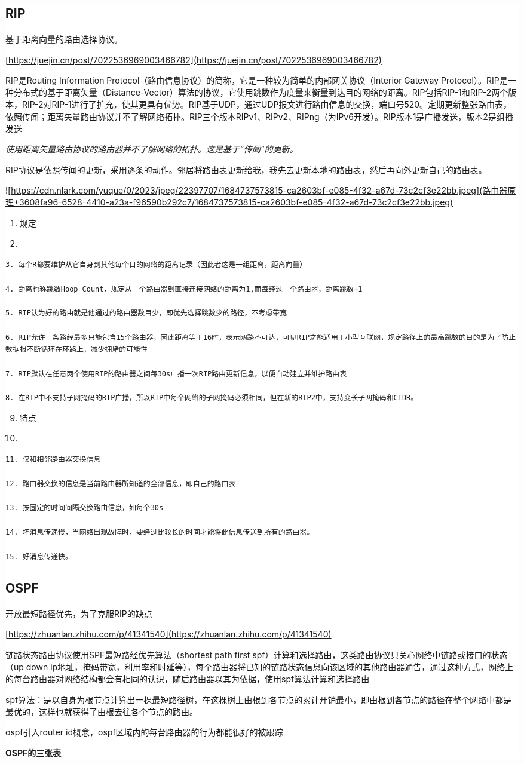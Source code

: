 ## RIP

基于距离向量的路由选择协议。

[https://juejin.cn/post/7022536969003466782](https://juejin.cn/post/7022536969003466782)

RIP是Routing Information Protocol（路由信息协议）的简称，它是一种较为简单的内部网关协议（Interior Gateway Protocol）。RIP是一种分布式的基于距离矢量（Distance-Vector）算法的协议，它使用跳数作为度量来衡量到达目的网络的距离。RIP包括RIP-1和RIP-2两个版本，RIP-2对RIP-1进行了扩充，使其更具有优势。RIP基于UDP，通过UDP报文进行路由信息的交换，端口号520。定期更新整张路由表，依照传闻；距离矢量路由协议并不了解网络拓扑。RIP三个版本RIPv1、RIPv2、RIPng（为IPv6开发）。RIP版本1是广播发送，版本2是组播发送

*使用距离矢量路由协议的路由器并不了解网络的拓扑。这是基于“传闻”的更新。*

RIP协议是依照传闻的更新，采用逐条的动作。邻居将路由表更新给我，我先去更新本地的路由表，然后再向外更新自己的路由表。

![https://cdn.nlark.com/yuque/0/2023/jpeg/22397707/1684737573815-ca2603bf-e085-4f32-a67d-73c2cf3e22bb.jpeg](路由器原理+3608fa96-6528-4410-a23a-f96590b292c7/1684737573815-ca2603bf-e085-4f32-a67d-73c2cf3e22bb.jpeg)

1. 规定

2. 

    3. 每个R都要维护从它自身到其他每个目的网络的距离记录（因此者这是一组距离，距离向量）

    4. 距离也称跳数Hoop Count，规定从一个路由器到直接连接网络的距离为1,而每经过一个路由器，距离跳数+1

    5. RIP认为好的路由就是他通过的路由器数目少，即优先选择跳数少的路径，不考虑带宽

    6. RIP允许一条路经最多只能包含15个路由器，因此距离等于16时，表示网路不可达，可见RIP之能适用于小型互联网，规定路径上的最高跳数的目的是为了防止数据报不断循环在环路上，减少拥堵的可能性

    7. RIP默认在任意两个使用RIP的路由器之间每30s广播一次RIP路由更新信息，以便自动建立并维护路由表

    8. 在RIP中不支持子网掩码的RIP广播，所以RIP中每个网络的子网掩码必须相同，但在新的RIP2中，支持变长子网掩码和CIDR。

9. 特点

10. 

    11. 仅和相邻路由器交换信息

    12. 路由器交换的信息是当前路由器所知道的全部信息，即自己的路由表

    13. 按固定的时间间隔交换路由信息，如每个30s

    14. 坏消息传递慢，当网络出现故障时，要经过比较长的时间才能将此信息传送到所有的路由器。

    15. 好消息传递快。

## OSPF

开放最短路径优先，为了克服RIP的缺点

[https://zhuanlan.zhihu.com/p/41341540](https://zhuanlan.zhihu.com/p/41341540)

链路状态路由协议使用SPF最短路经优先算法（shortest path first spf）计算和选择路由，这类路由协议只关心网络中链路或接口的状态（up down ip地址，掩码带宽，利用率和时延等），每个路由器将已知的链路状态信息向该区域的其他路由器通告，通过这种方式，网络上的每台路由器对网络结构都会有相同的认识，随后路由器以其为依据，使用spf算法计算和选择路由

spf算法：是以自身为根节点计算出一棵最短路径树，在这棵树上由根到各节点的累计开销最小，即由根到各节点的路径在整个网络中都是最优的，这样也就获得了由根去往各个节点的路由。

ospf引入router id概念，ospf区域内的每台路由器的行为都能很好的被跟踪

**OSPF的三张表**
